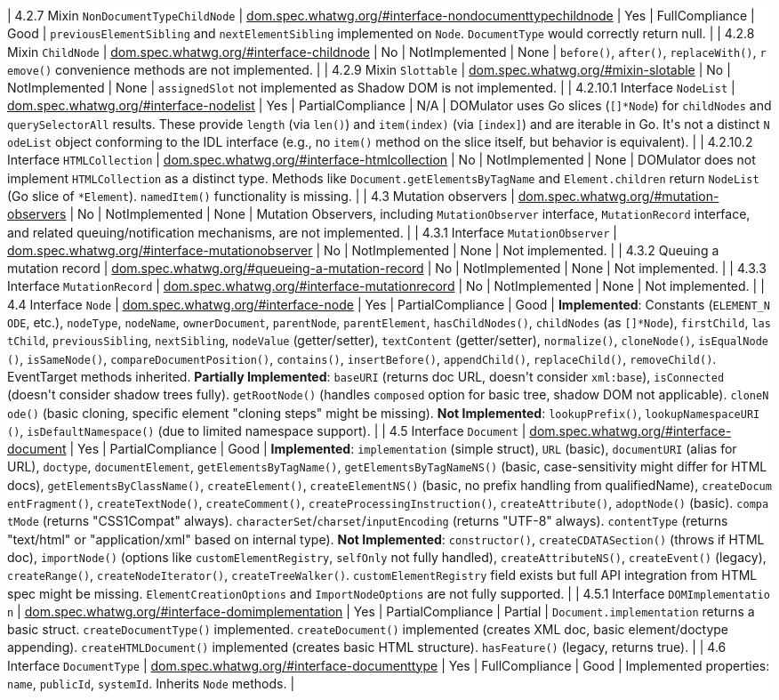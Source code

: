 | 4.2.7 Mixin `NonDocumentTypeChildNode` | [dom.spec.whatwg.org/#interface-nondocumenttypechildnode](https://dom.spec.whatwg.org/#interface-nondocumenttypechildnode) | Yes | FullCompliance | Good | `previousElementSibling` and `nextElementSibling` implemented on `Node`. `DocumentType` would correctly return null. |
| 4.2.8 Mixin `ChildNode` | [dom.spec.whatwg.org/#interface-childnode](https://dom.spec.whatwg.org/#interface-childnode) | No | NotImplemented | None | `before()`, `after()`, `replaceWith()`, `remove()` convenience methods are not implemented. |
| 4.2.9 Mixin `Slottable` | [dom.spec.whatwg.org/#mixin-slotable](https://dom.spec.whatwg.org/#mixin-slotable) | No | NotImplemented | None | `assignedSlot` not implemented as Shadow DOM is not implemented. |
| 4.2.10.1 Interface `NodeList` | [dom.spec.whatwg.org/#interface-nodelist](https://dom.spec.whatwg.org/#interface-nodelist) | Yes | PartialCompliance | N/A | DOMulator uses Go slices (`[]*Node`) for `childNodes` and `querySelectorAll` results. These provide `length` (via `len()`) and `item(index)` (via `[index]`) and are iterable in Go. It's not a distinct `NodeList` object conforming to the IDL interface (e.g., no `item()` method on the slice itself, but behavior is equivalent). |
| 4.2.10.2 Interface `HTMLCollection` | [dom.spec.whatwg.org/#interface-htmlcollection](https://dom.spec.whatwg.org/#interface-htmlcollection) | No | NotImplemented | None | DOMulator does not implement `HTMLCollection` as a distinct type. Methods like `Document.getElementsByTagName` and `Element.children` return `NodeList` (Go slice of `*Element`). `namedItem()` functionality is missing. |
| 4.3 Mutation observers | [dom.spec.whatwg.org/#mutation-observers](https://dom.spec.whatwg.org/#mutation-observers) | No | NotImplemented | None | Mutation Observers, including `MutationObserver` interface, `MutationRecord` interface, and related queuing/notification mechanisms, are not implemented. |
| 4.3.1 Interface `MutationObserver` | [dom.spec.whatwg.org/#interface-mutationobserver](https://dom.spec.whatwg.org/#interface-mutationobserver) | No | NotImplemented | None | Not implemented. |
| 4.3.2 Queuing a mutation record | [dom.spec.whatwg.org/#queueing-a-mutation-record](https://dom.spec.whatwg.org/#queueing-a-mutation-record) | No | NotImplemented | None | Not implemented. |
| 4.3.3 Interface `MutationRecord` | [dom.spec.whatwg.org/#interface-mutationrecord](https://dom.spec.whatwg.org/#interface-mutationrecord) | No | NotImplemented | None | Not implemented. |
| 4.4 Interface `Node` | [dom.spec.whatwg.org/#interface-node](https://dom.spec.whatwg.org/#interface-node) | Yes | PartialCompliance | Good | **Implemented**: Constants (`ELEMENT_NODE`, etc.), `nodeType`, `nodeName`, `ownerDocument`, `parentNode`, `parentElement`, `hasChildNodes()`, `childNodes` (as `[]*Node`), `firstChild`, `lastChild`, `previousSibling`, `nextSibling`, `nodeValue` (getter/setter), `textContent` (getter/setter), `normalize()`, `cloneNode()`, `isEqualNode()`, `isSameNode()`, `compareDocumentPosition()`, `contains()`, `insertBefore()`, `appendChild()`, `replaceChild()`, `removeChild()`. EventTarget methods inherited. **Partially Implemented**: `baseURI` (returns doc URL, doesn't consider `xml:base`), `isConnected` (doesn't consider shadow trees fully). `getRootNode()` (handles `composed` option for basic tree, shadow DOM not applicable). `cloneNode()` (basic cloning, specific element "cloning steps" might be missing). **Not Implemented**: `lookupPrefix()`, `lookupNamespaceURI()`, `isDefaultNamespace()` (due to limited namespace support). |
| 4.5 Interface `Document` | [dom.spec.whatwg.org/#interface-document](https://dom.spec.whatwg.org/#interface-document) | Yes | PartialCompliance | Good | **Implemented**: `implementation` (simple struct), `URL` (basic), `documentURI` (alias for URL), `doctype`, `documentElement`, `getElementsByTagName()`, `getElementsByTagNameNS()` (basic, case-sensitivity might differ for HTML docs), `getElementsByClassName()`, `createElement()`, `createElementNS()` (basic, no prefix handling from qualifiedName), `createDocumentFragment()`, `createTextNode()`, `createComment()`, `createProcessingInstruction()`, `createAttribute()`, `adoptNode()` (basic). `compatMode` (returns "CSS1Compat" always). `characterSet`/`charset`/`inputEncoding` (returns "UTF-8" always). `contentType` (returns "text/html" or "application/xml" based on internal type). **Not Implemented**: `constructor()`, `createCDATASection()` (throws if HTML doc), `importNode()` (options like `customElementRegistry`, `selfOnly` not fully handled), `createAttributeNS()`, `createEvent()` (legacy), `createRange()`, `createNodeIterator()`, `createTreeWalker()`. `customElementRegistry` field exists but full API integration from HTML spec might be missing. `ElementCreationOptions` and `ImportNodeOptions` are not fully supported. |
| 4.5.1 Interface `DOMImplementation` | [dom.spec.whatwg.org/#interface-domimplementation](https://dom.spec.whatwg.org/#interface-domimplementation) | Yes | PartialCompliance | Partial | `Document.implementation` returns a basic struct. `createDocumentType()` implemented. `createDocument()` implemented (creates XML doc, basic element/doctype appending). `createHTMLDocument()` implemented (creates basic HTML structure). `hasFeature()` (legacy, returns true). |
| 4.6 Interface `DocumentType` | [dom.spec.whatwg.org/#interface-documenttype](https://dom.spec.whatwg.org/#interface-documenttype) | Yes | FullCompliance | Good | Implemented properties: `name`, `publicId`, `systemId`. Inherits `Node` methods. |